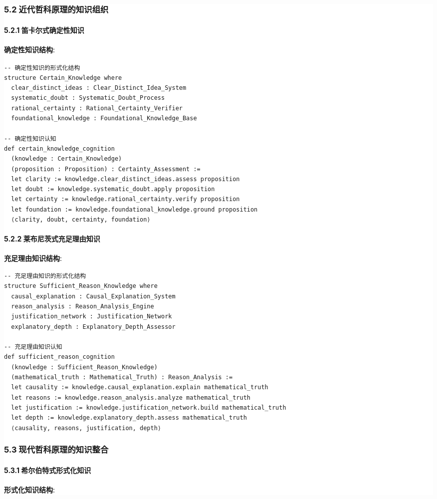 ### 5.2 近代哲科原理的知识组织

#### 5.2.1 笛卡尔式确定性知识

**确定性知识结构**:

```lean
-- 确定性知识的形式化结构
structure Certain_Knowledge where
  clear_distinct_ideas : Clear_Distinct_Idea_System
  systematic_doubt : Systematic_Doubt_Process
  rational_certainty : Rational_Certainty_Verifier
  foundational_knowledge : Foundational_Knowledge_Base

-- 确定性知识认知
def certain_knowledge_cognition 
  (knowledge : Certain_Knowledge) 
  (proposition : Proposition) : Certainty_Assessment :=
  let clarity := knowledge.clear_distinct_ideas.assess proposition
  let doubt := knowledge.systematic_doubt.apply proposition
  let certainty := knowledge.rational_certainty.verify proposition
  let foundation := knowledge.foundational_knowledge.ground proposition
  ⟨clarity, doubt, certainty, foundation⟩
```

#### 5.2.2 莱布尼茨式充足理由知识

**充足理由知识结构**:

```lean
-- 充足理由知识的形式化结构
structure Sufficient_Reason_Knowledge where
  causal_explanation : Causal_Explanation_System
  reason_analysis : Reason_Analysis_Engine
  justification_network : Justification_Network
  explanatory_depth : Explanatory_Depth_Assessor

-- 充足理由知识认知
def sufficient_reason_cognition 
  (knowledge : Sufficient_Reason_Knowledge) 
  (mathematical_truth : Mathematical_Truth) : Reason_Analysis :=
  let causality := knowledge.causal_explanation.explain mathematical_truth
  let reasons := knowledge.reason_analysis.analyze mathematical_truth
  let justification := knowledge.justification_network.build mathematical_truth
  let depth := knowledge.explanatory_depth.assess mathematical_truth
  ⟨causality, reasons, justification, depth⟩
```

### 5.3 现代哲科原理的知识整合

#### 5.3.1 希尔伯特式形式化知识

**形式化知识结构**:
